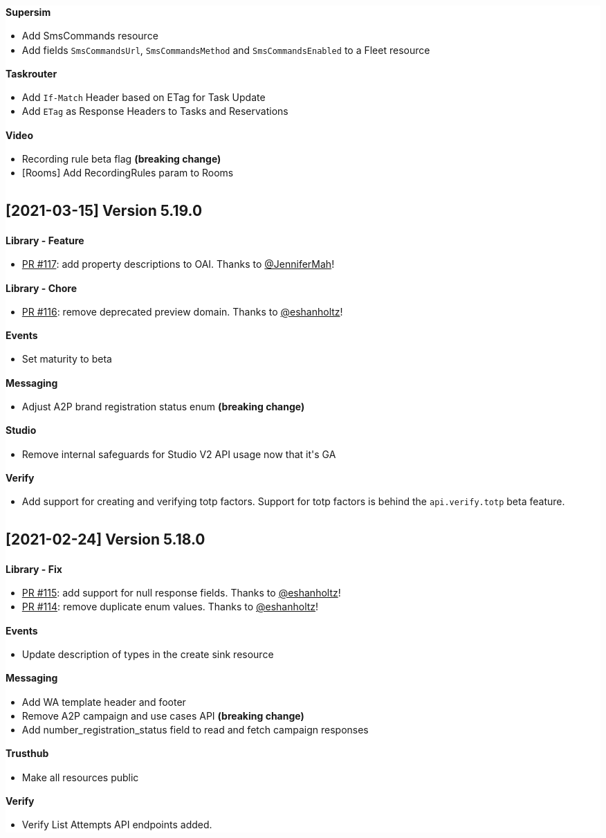 **Supersim**
- Add SmsCommands resource
- Add fields `SmsCommandsUrl`, `SmsCommandsMethod` and `SmsCommandsEnabled` to a Fleet resource

**Taskrouter**
- Add `If-Match` Header based on ETag for Task Update
- Add `ETag` as Response Headers to Tasks and Reservations

**Video**
- Recording rule beta flag **(breaking change)**
- [Rooms] Add RecordingRules param to Rooms


[2021-03-15] Version 5.19.0
---------------------------
**Library - Feature**
- [PR #117](https://github.com/twilio/twilio-cli-core/pull/117): add property descriptions to OAI. Thanks to [@JenniferMah](https://github.com/JenniferMah)!

**Library - Chore**
- [PR #116](https://github.com/twilio/twilio-cli-core/pull/116): remove deprecated preview domain. Thanks to [@eshanholtz](https://github.com/eshanholtz)!

**Events**
- Set maturity to beta

**Messaging**
- Adjust A2P brand registration status enum **(breaking change)**

**Studio**
- Remove internal safeguards for Studio V2 API usage now that it's GA

**Verify**
- Add support for creating and verifying totp factors. Support for totp factors is behind the `api.verify.totp` beta feature.


[2021-02-24] Version 5.18.0
---------------------------
**Library - Fix**
- [PR #115](https://github.com/twilio/twilio-cli-core/pull/115): add support for null response fields. Thanks to [@eshanholtz](https://github.com/eshanholtz)!
- [PR #114](https://github.com/twilio/twilio-cli-core/pull/114): remove duplicate enum values. Thanks to [@eshanholtz](https://github.com/eshanholtz)!

**Events**
- Update description of types in the create sink resource

**Messaging**
- Add WA template header and footer
- Remove A2P campaign and use cases API **(breaking change)**
- Add number_registration_status field to read and fetch campaign responses

**Trusthub**
- Make all resources public

**Verify**
- Verify List Attempts API endpoints added.

